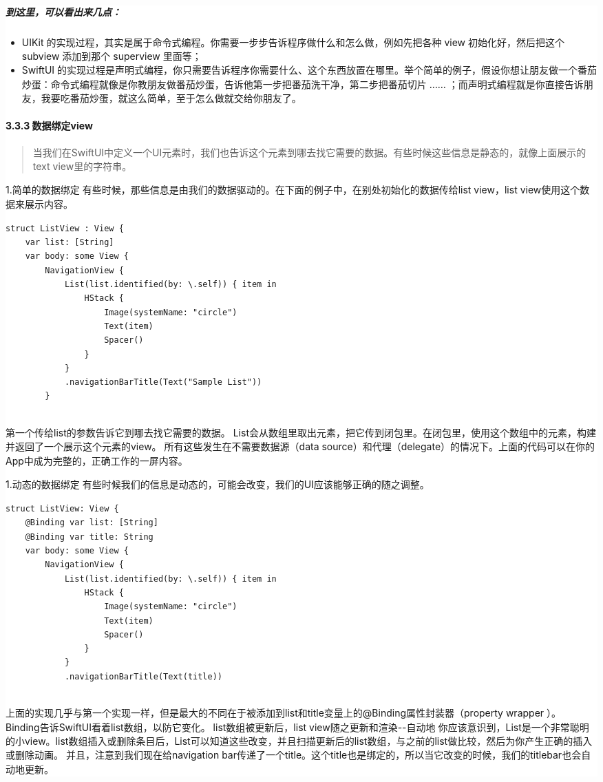 ##### 到这里，可以看出来几点：
* UIKit 的实现过程，其实是属于命令式编程。你需要一步步告诉程序做什么和怎么做，例如先把各种 view 初始化好，然后把这个 subview 添加到那个 superview 里面等；
* SwiftUI 的实现过程是声明式编程，你只需要告诉程序你需要什么、这个东西放置在哪里。举个简单的例子，假设你想让朋友做一个番茄炒蛋：命令式编程就像是你教朋友做番茄炒蛋，告诉他第一步把番茄洗干净，第二步把番茄切片 …… ；而声明式编程就是你直接告诉朋友，我要吃番茄炒蛋，就这么简单，至于怎么做就交给你朋友了。

#### 3.3.3 数据绑定view

> 当我们在SwiftUI中定义一个UI元素时，我们也告诉这个元素到哪去找它需要的数据。有些时候这些信息是静态的，就像上面展示的text view里的字符串。

1.简单的数据绑定
有些时候，那些信息是由我们的数据驱动的。在下面的例子中，在别处初始化的数据传给list view，list view使用这个数据来展示内容。

```
struct ListView : View {
    var list: [String]
    var body: some View {
        NavigationView {
            List(list.identified(by: \.self)) { item in
                HStack {
                    Image(systemName: "circle")
                    Text(item)
                    Spacer()
                }
            }
            .navigationBarTitle(Text("Sample List"))
        }
        
```

第一个传给list的参数告诉它到哪去找它需要的数据。
List会从数组里取出元素，把它传到闭包里。在闭包里，使用这个数组中的元素，构建并返回了一个展示这个元素的view。
所有这些发生在不需要数据源（data source）和代理（delegate）的情况下。上面的代码可以在你的App中成为完整的，正确工作的一屏内容。

1.动态的数据绑定
有些时候我们的信息是动态的，可能会改变，我们的UI应该能够正确的随之调整。

```
struct ListView: View {
    @Binding var list: [String]
    @Binding var title: String
    var body: some View {
        NavigationView {
            List(list.identified(by: \.self)) { item in
                HStack {
                    Image(systemName: "circle")
                    Text(item)
                    Spacer()
                }
            }
            .navigationBarTitle(Text(title))
            
```
       
上面的实现几乎与第一个实现一样，但是最大的不同在于被添加到list和title变量上的@Binding属性封装器（property wrapper ）。
Binding告诉SwiftUI看着list数组，以防它变化。
list数组被更新后，list view随之更新和渲染--自动地
你应该意识到，List是一个非常聪明的小view。list数组插入或删除条目后，List可以知道这些改变，并且扫描更新后的list数组，与之前的list做比较，然后为你产生正确的插入或删除动画。
并且，注意到我们现在给navigation bar传递了一个title。这个title也是绑定的，所以当它改变的时候，我们的titlebar也会自动地更新。
